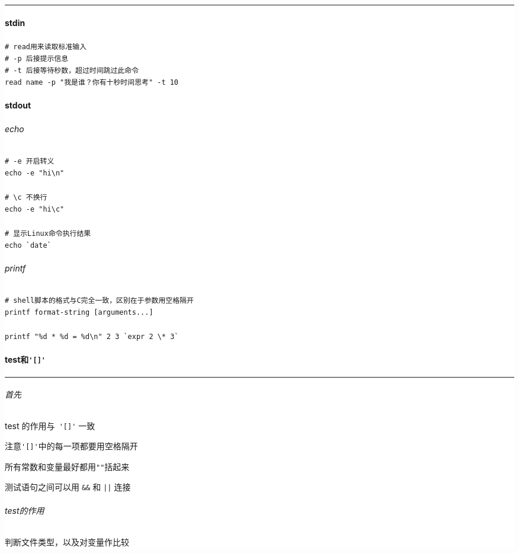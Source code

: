 ***

#### stdin

```shell
# read用来读取标准输入
# -p 后接提示信息
# -t 后接等待秒数，超过时间跳过此命令
read name -p "我是谁？你有十秒时间思考" -t 10
```



#### stdout

###### echo

```shell
# -e 开启转义
echo -e "hi\n"

# \c 不换行
echo -e "hi\c"

# 显示Linux命令执行结果
echo `date`
```



###### printf

```shell
# shell脚本的格式与C完全一致，区别在于参数用空格隔开
printf format-string [arguments...]

printf "%d * %d = %d\n" 2 3 `expr 2 \* 3`
```



#### test和`'[]'`

***

###### 首先

test 的作用与` '[]'` 一致

注意`'[]'`中的每一项都要用空格隔开

所有常数和变量最好都用`""`括起来

测试语句之间可以用 `&&` 和 `||` 连接



###### test的作用

判断文件类型，以及对变量作比较
